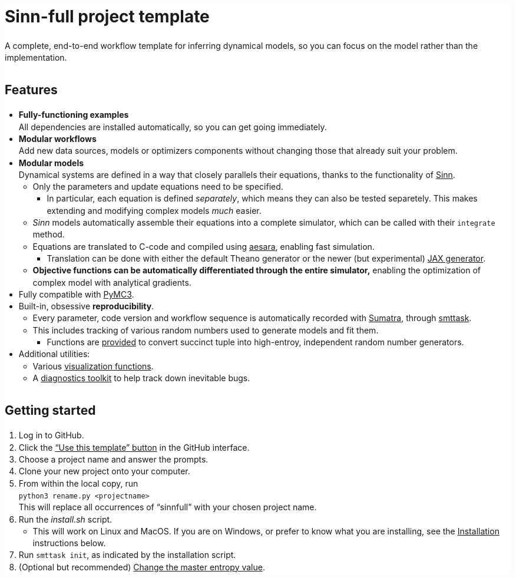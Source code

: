 # Sinn-full project template

A complete, end-to-end workflow template for inferring dynamical models, so you can focus on the model rather than the implementation.

## Features

- **Fully-functioning examples**  
  All dependencies are installed automatically, so you can get going immediately.
- **Modular workflows**  
  Add new data sources, models or optimizers components without changing those that already suit your problem.
- **Modular models**  
  Dynamical systems are defined in a way that closely parallels their equations, thanks to the functionality of [Sinn](https://github.com/mackelab/sinn).
  + Only the parameters and update equations need to be specified.
    + In particular, each equation is defined _separately_, which means they can also be tested separetely. This makes extending and modifying complex models _much_ easier.
  + _Sinn_ models automatically assemble their equations into a complete simulator, which can be called with their  `integrate` method.
  + Equations are translated to C-code and compiled using [aesara](https://aesara.readthedocs.io), enabling fast simulation.
    + Translation can be done with either the default Theano generator or the newer (but experimental) [JAX generator](https://docs.pymc.io/notebooks/GLM-hierarchical-jax.html).
  + **Objective functions can be automatically differentiated through the entire simulator,** enabling the optimization of complex model with analytical gradients.
- Fully compatible with [PyMC3](https://pymc.io).
- Built-in, obsessive **reproducibility**.
  + Every parameter, code version and workflow sequence is automatically recorded with [Sumatra](https://sumatra.readthedocs.io/), through [smttask](https://github.com/alcrene/smttask).
  + This includes tracking of various random numbers used to generate models and fit them.
    + Functions are [provided](./sinnfull/rng) to convert succinct tuple into high-entroy, independent random number generators.
- Additional utilities:
  + Various [visualization functions](./sinnfull/viz/index).
  + A [diagnostics toolkit](./sinnfull/diagnose/index) to help track down inevitable bugs.

## Getting started

1. Log in to GitHub.
1. Click the [“Use this template” button](https://github.com/alcrene/sinnvoll/generate) in the GitHub interface.
2. Choose a project name and answer the prompts.
3. Clone your new project onto your computer.
4. From within the local copy, run \
   `python3 rename.py <projectname>` \
   This will replace all occurrences of “sinnfull” with your chosen project name.
5. Run the _install.sh_ script.
   - This will work on Linux and MacOS. If you are on Windows, or prefer to know what you are installing, see the [Installation](#installation) instructions below.
6. Run `smttask init`, as indicated by the installation script.
7. (Optional but recommended) [Change the master entropy value](sinnfull/rng.py).
